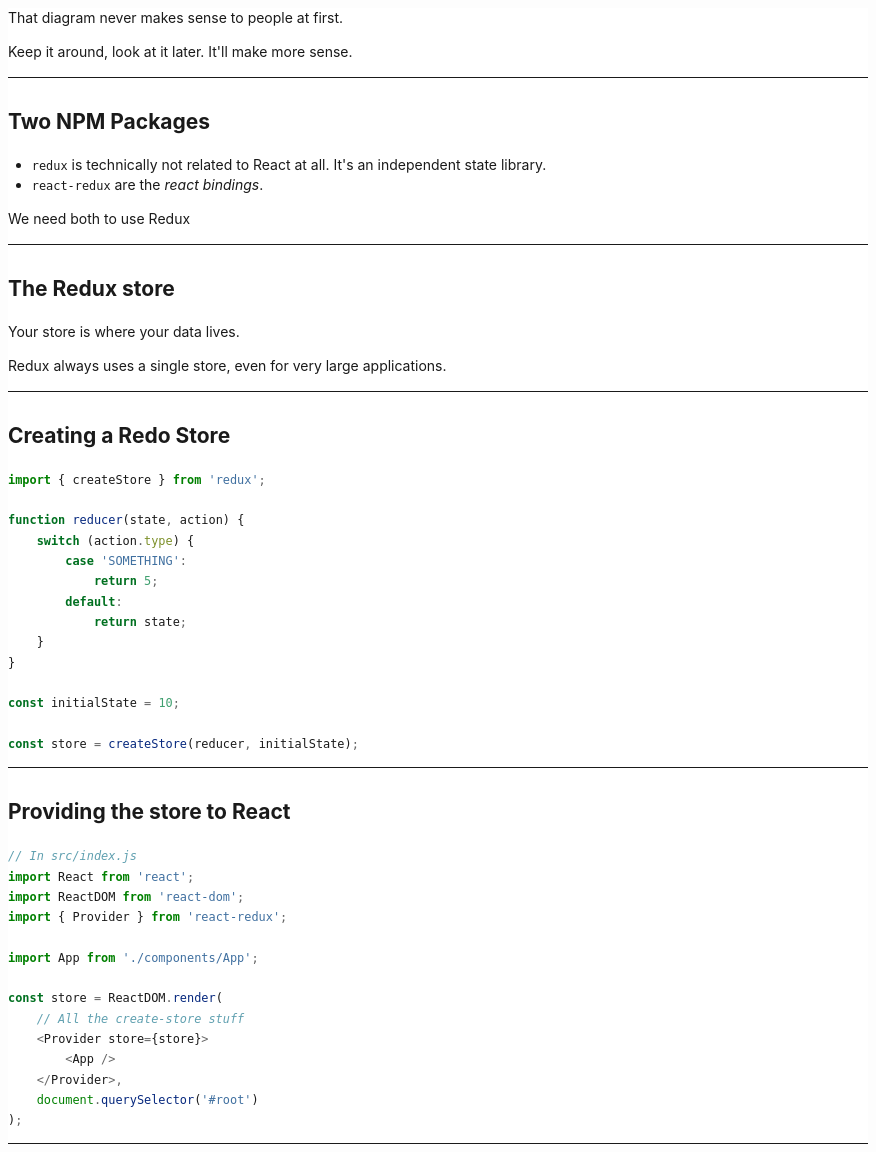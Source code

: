
That diagram never makes sense to people at first.

Keep it around, look at it later. It'll make more sense.

---

## Two NPM Packages

-   `redux` is technically not related to React at all. It's an independent state library.
-   `react-redux` are the _react bindings_.

We need both to use Redux

---

## The Redux store

Your store is where your data lives.

Redux always uses a single store, even for very large applications.

---

## Creating a Redo Store

```js
import { createStore } from 'redux';

function reducer(state, action) {
    switch (action.type) {
        case 'SOMETHING':
            return 5;
        default:
            return state;
    }
}

const initialState = 10;

const store = createStore(reducer, initialState);
```

---

## Providing the store to React

```js
// In src/index.js
import React from 'react';
import ReactDOM from 'react-dom';
import { Provider } from 'react-redux';

import App from './components/App';

const store = ReactDOM.render(
    // All the create-store stuff
    <Provider store={store}>
        <App />
    </Provider>,
    document.querySelector('#root')
);
```

---